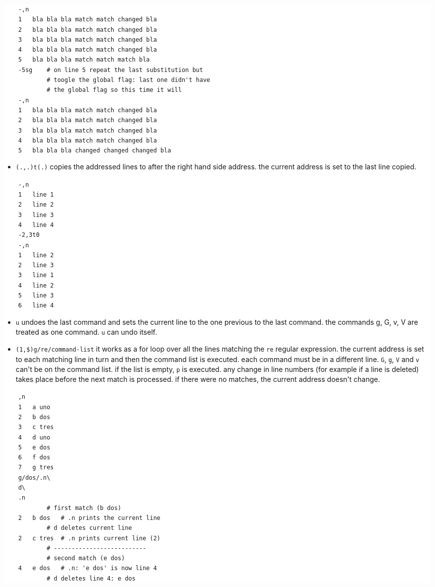 ```
	-,n
	1   bla bla bla match match changed bla
	2   bla bla bla match match changed bla
	3   bla bla bla match match changed bla
	4   bla bla bla match match changed bla
	5   bla bla bla match match match bla
	-5sg    # on line 5 repeat the last substitution but
	        # toogle the global flag: last one didn't have
	        # the global flag so this time it will
	-,n
	1   bla bla bla match match changed bla
	2   bla bla bla match match changed bla
	3   bla bla bla match match changed bla
	4   bla bla bla match match changed bla
	5   bla bla bla changed changed changed bla
```

- `(.,.)t(.)` copies the addressed lines to after the right hand side address. the current address is set to the last line copied.

```
	-,n
	1   line 1
	2   line 2
	3   line 3
	4   line 4
	-2,3t0
	-,n
	1   line 2
	2   line 3
	3   line 1
	4   line 2
	5   line 3
	6   line 4
```

- `u` undoes the last command and sets the current line to the one previous to the last command. the commands g, G, v, V are treated as one command. `u` can undo itself.

- `(1,$)g/re/command-list` it works as a for loop over all the lines matching the `re` regular expression. the current address is set to each matching line in turn and then the command list is executed. each command must be in a different line. `G`, `g`, `V` and `v` can't be on the command list. if the list is empty, `p` is executed. any change in line numbers (for example if a line is deleted) takes place before the next match is processed. if there were no matches, the current address doesn't change.

```
	,n
	1   a uno
	2   b dos
	3   c tres
	4   d uno
	5   e dos
	6   f dos
	7   g tres
	g/dos/.n\
	d\
	.n
	        # first match (b dos)
	2   b dos   # .n prints the current line
	        # d deletes current line
	2   c tres  # .n prints current line (2)
	        # --------------------------
	        # second match (e dos)
	4   e dos   # .n: 'e dos' is now line 4
	        # d deletes line 4: e dos
```